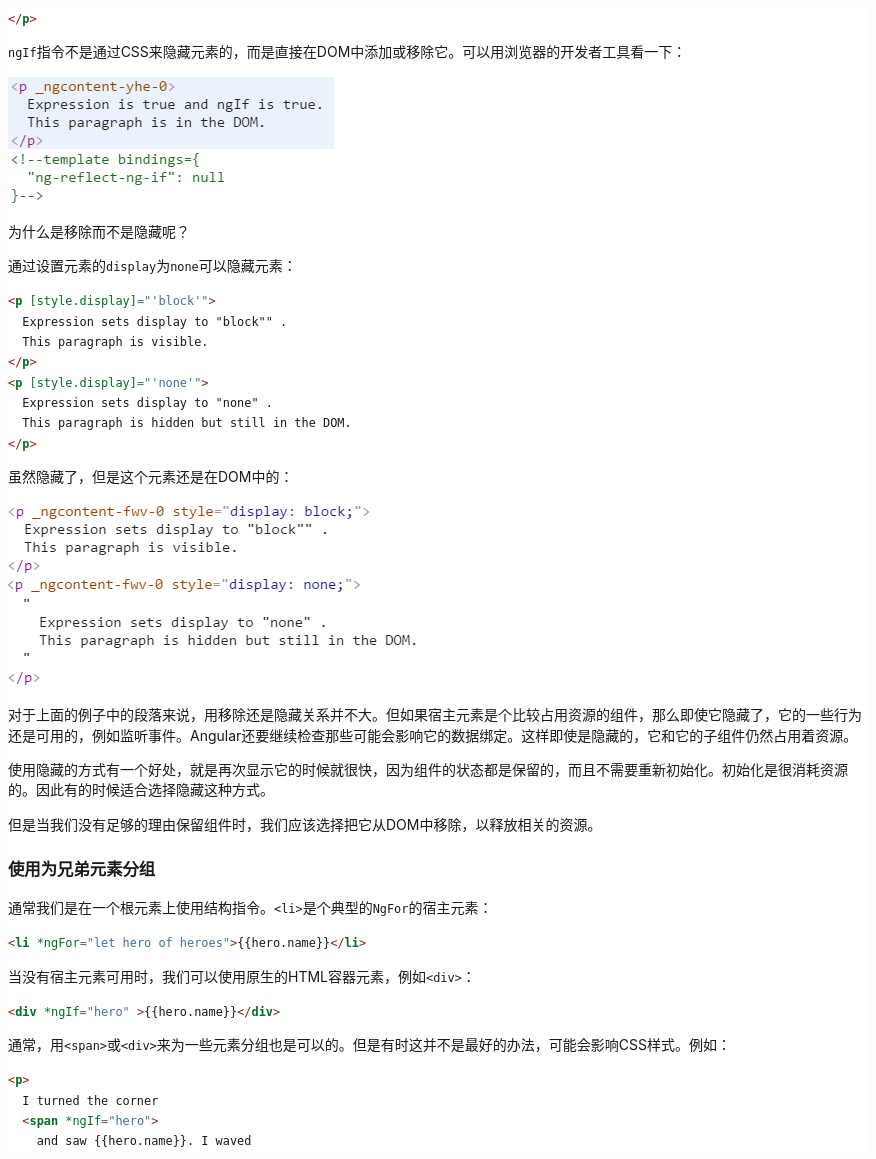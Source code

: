 ```html
</p>
```

`ngIf`指令不是通过CSS来隐藏元素的，而是直接在DOM中添加或移除它。可以用浏览器的开发者工具看一下：

![](/img/post/angular2/structural-directives/element-not-in-dom.png)

为什么是移除而不是隐藏呢？

通过设置元素的`display`为`none`可以隐藏元素：

```html
<p [style.display]="'block'">
  Expression sets display to "block"" .
  This paragraph is visible.
</p>
<p [style.display]="'none'">
  Expression sets display to "none" .
  This paragraph is hidden but still in the DOM.
</p>
```

虽然隐藏了，但是这个元素还是在DOM中的：

![](/img/post/angular2/structural-directives/element-display-in-dom.png)

对于上面的例子中的段落来说，用移除还是隐藏关系并不大。但如果宿主元素是个比较占用资源的组件，那么即使它隐藏了，它的一些行为还是可用的，例如监听事件。Angular还要继续检查那些可能会影响它的数据绑定。这样即使是隐藏的，它和它的子组件仍然占用着资源。

使用隐藏的方式有一个好处，就是再次显示它的时候就很快，因为组件的状态都是保留的，而且不需要重新初始化。初始化是很消耗资源的。因此有的时候适合选择隐藏这种方式。

但是当我们没有足够的理由保留组件时，我们应该选择把它从DOM中移除，以释放相关的资源。

### 使用<ng-container>为兄弟元素分组

通常我们是在一个根元素上使用结构指令。`<li>`是个典型的`NgFor`的宿主元素：

```html
<li *ngFor="let hero of heroes">{{hero.name}}</li>
```

当没有宿主元素可用时，我们可以使用原生的HTML容器元素，例如`<div>`：

```html
<div *ngIf="hero" >{{hero.name}}</div>
```

通常，用`<span>`或`<div>`来为一些元素分组也是可以的。但是有时这并不是最好的办法，可能会影响CSS样式。例如：

```html
<p>
  I turned the corner
  <span *ngIf="hero">
    and saw {{hero.name}}. I waved
```